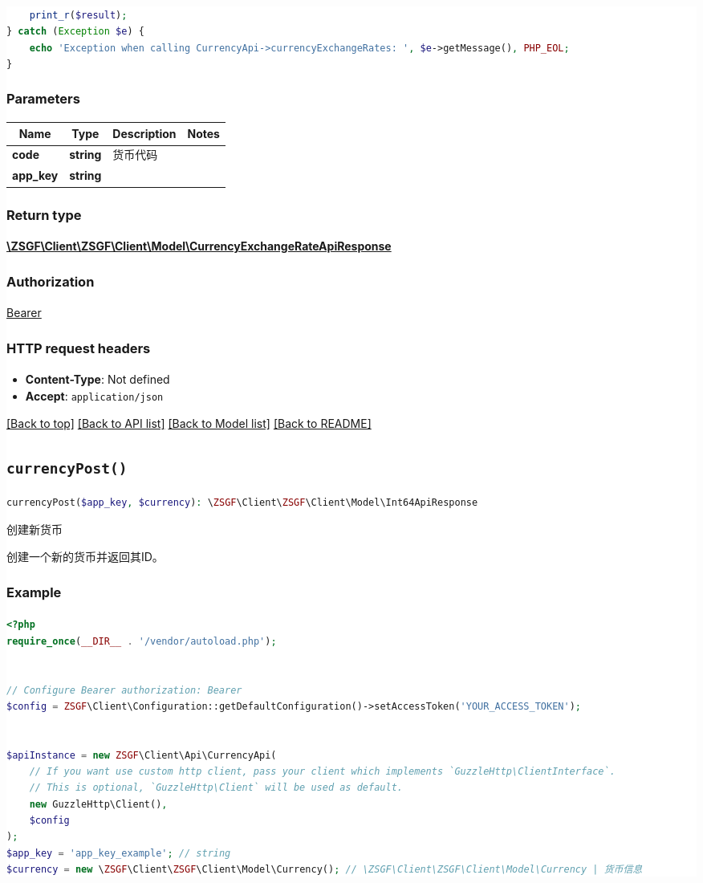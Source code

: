 ```php
    print_r($result);
} catch (Exception $e) {
    echo 'Exception when calling CurrencyApi->currencyExchangeRates: ', $e->getMessage(), PHP_EOL;
}
```

### Parameters

| Name | Type | Description  | Notes |
| ------------- | ------------- | ------------- | ------------- |
| **code** | **string**| 货币代码 | |
| **app_key** | **string**|  | |

### Return type

[**\ZSGF\Client\ZSGF\Client\Model\CurrencyExchangeRateApiResponse**](../Model/CurrencyExchangeRateApiResponse.md)

### Authorization

[Bearer](../../README.md#Bearer)

### HTTP request headers

- **Content-Type**: Not defined
- **Accept**: `application/json`

[[Back to top]](#) [[Back to API list]](../../README.md#endpoints)
[[Back to Model list]](../../README.md#models)
[[Back to README]](../../README.md)

## `currencyPost()`

```php
currencyPost($app_key, $currency): \ZSGF\Client\ZSGF\Client\Model\Int64ApiResponse
```

创建新货币

创建一个新的货币并返回其ID。

### Example

```php
<?php
require_once(__DIR__ . '/vendor/autoload.php');


// Configure Bearer authorization: Bearer
$config = ZSGF\Client\Configuration::getDefaultConfiguration()->setAccessToken('YOUR_ACCESS_TOKEN');


$apiInstance = new ZSGF\Client\Api\CurrencyApi(
    // If you want use custom http client, pass your client which implements `GuzzleHttp\ClientInterface`.
    // This is optional, `GuzzleHttp\Client` will be used as default.
    new GuzzleHttp\Client(),
    $config
);
$app_key = 'app_key_example'; // string
$currency = new \ZSGF\Client\ZSGF\Client\Model\Currency(); // \ZSGF\Client\ZSGF\Client\Model\Currency | 货币信息

```